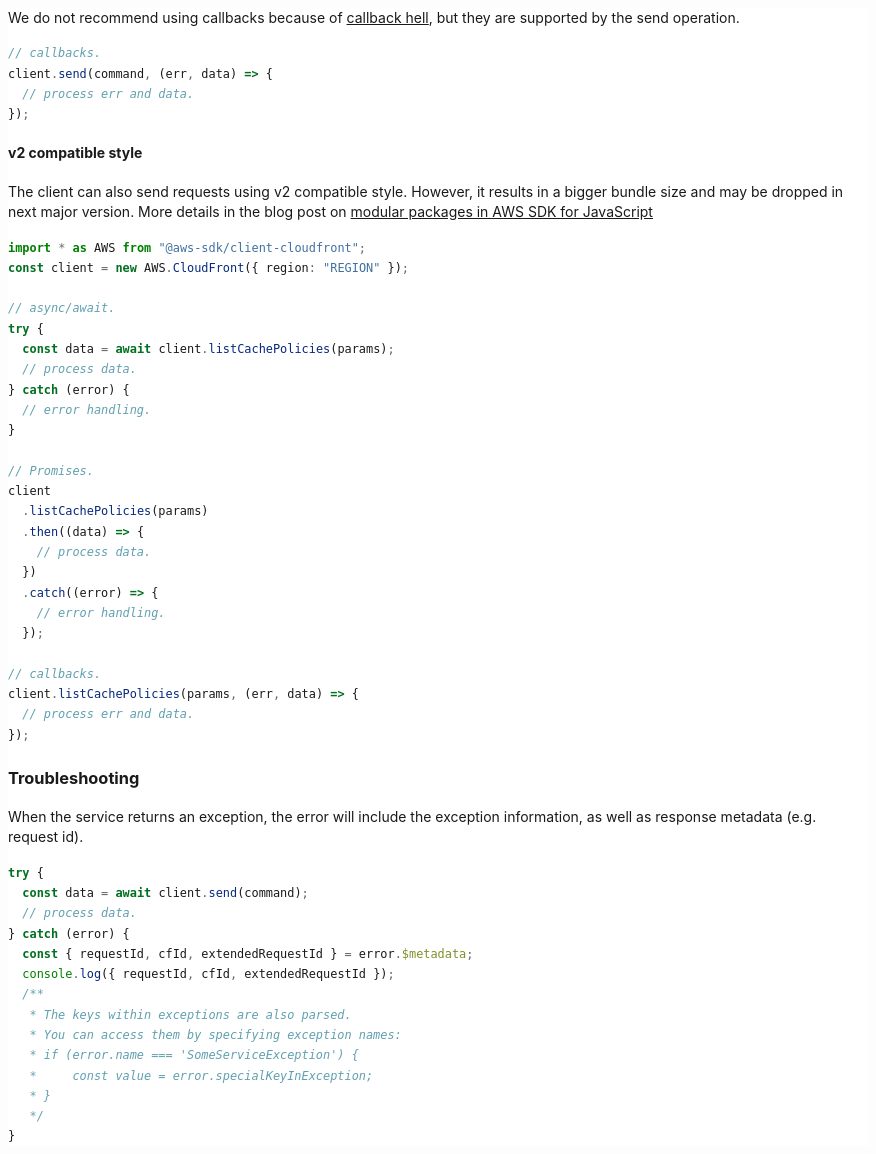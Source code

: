 We do not recommend using callbacks because of [callback hell](http://callbackhell.com/),
but they are supported by the send operation.

```js
// callbacks.
client.send(command, (err, data) => {
  // process err and data.
});
```

#### v2 compatible style

The client can also send requests using v2 compatible style.
However, it results in a bigger bundle size and may be dropped in next major version. More details in the blog post
on [modular packages in AWS SDK for JavaScript](https://aws.amazon.com/blogs/developer/modular-packages-in-aws-sdk-for-javascript/)

```ts
import * as AWS from "@aws-sdk/client-cloudfront";
const client = new AWS.CloudFront({ region: "REGION" });

// async/await.
try {
  const data = await client.listCachePolicies(params);
  // process data.
} catch (error) {
  // error handling.
}

// Promises.
client
  .listCachePolicies(params)
  .then((data) => {
    // process data.
  })
  .catch((error) => {
    // error handling.
  });

// callbacks.
client.listCachePolicies(params, (err, data) => {
  // process err and data.
});
```

### Troubleshooting

When the service returns an exception, the error will include the exception information,
as well as response metadata (e.g. request id).

```js
try {
  const data = await client.send(command);
  // process data.
} catch (error) {
  const { requestId, cfId, extendedRequestId } = error.$metadata;
  console.log({ requestId, cfId, extendedRequestId });
  /**
   * The keys within exceptions are also parsed.
   * You can access them by specifying exception names:
   * if (error.name === 'SomeServiceException') {
   *     const value = error.specialKeyInException;
   * }
   */
}
```